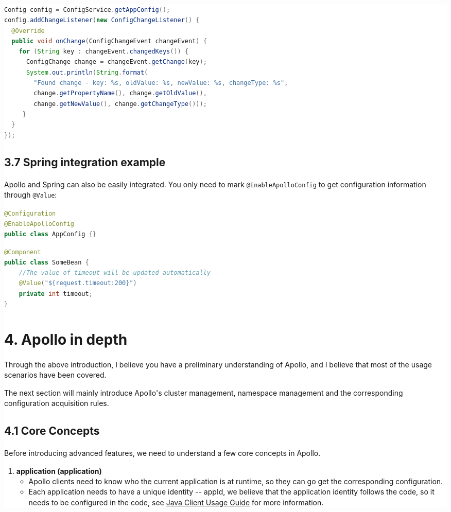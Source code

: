 ````java
Config config = ConfigService.getAppConfig();
config.addChangeListener(new ConfigChangeListener() {
  @Override
  public void onChange(ConfigChangeEvent changeEvent) {
    for (String key : changeEvent.changedKeys()) {
      ConfigChange change = changeEvent.getChange(key);
      System.out.println(String.format(
        "Found change - key: %s, oldValue: %s, newValue: %s, changeType: %s",
        change.getPropertyName(), change.getOldValue(),
        change.getNewValue(), change.getChangeType()));
     }
  }
});
````

## 3.7 Spring integration example

Apollo and Spring can also be easily integrated. You only need to mark `@EnableApolloConfig` to get configuration information through `@Value`:

````java
@Configuration
@EnableApolloConfig
public class AppConfig {}
````

````java
@Component
public class SomeBean {
    //The value of timeout will be updated automatically
    @Value("${request.timeout:200}")
    private int timeout;
}
````

# 4. Apollo in depth

Through the above introduction, I believe you have a preliminary understanding of Apollo, and I believe that most of the usage scenarios have been covered.

The next section will mainly introduce Apollo's cluster management, namespace management and the corresponding configuration acquisition rules.

## 4.1 Core Concepts

Before introducing advanced features, we need to understand a few core concepts in Apollo.

1. **application (application)**
   * Apollo clients need to know who the current application is at runtime, so they can go get the corresponding configuration.
   * Each application needs to have a unique identity -- appId, we believe that the application identity follows the code, so it needs to be configured in the code, see [Java Client Usage Guide](en/usage/java-sdk-user-guide) for more information.
